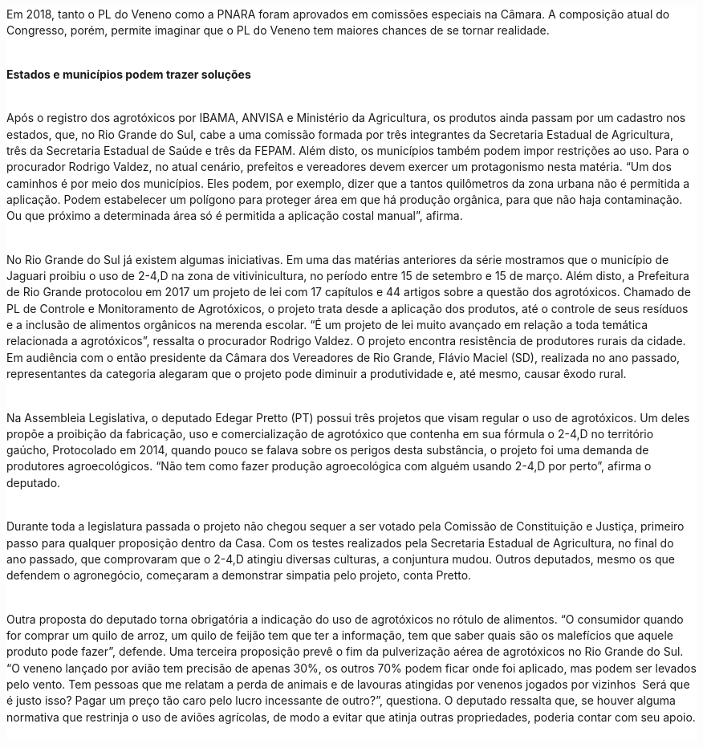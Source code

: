 <p>Em 2018, tanto o PL do Veneno como a PNARA foram aprovados em comiss&otilde;es especiais na C&acirc;mara. A composi&ccedil;&atilde;o atual do Congresso, por&eacute;m, permite imaginar que o PL do Veneno tem maiores chances de se tornar realidade.<br />
&nbsp;</p>

<p><strong>Estados e munic&iacute;pios podem trazer solu&ccedil;&otilde;es</strong><br />
&nbsp;</p>

<p>Ap&oacute;s o registro dos agrot&oacute;xicos por IBAMA, ANVISA e Minist&eacute;rio da Agricultura, os produtos ainda passam por um cadastro nos estados, que, no Rio Grande do Sul, cabe a uma comiss&atilde;o formada por tr&ecirc;s integrantes da Secretaria Estadual de Agricultura, tr&ecirc;s da Secretaria Estadual de Sa&uacute;de e tr&ecirc;s da FEPAM. Al&eacute;m disto, os munic&iacute;pios tamb&eacute;m podem impor restri&ccedil;&otilde;es ao uso. Para o procurador Rodrigo Valdez, no atual cen&aacute;rio, prefeitos e vereadores devem exercer um protagonismo nesta mat&eacute;ria. &ldquo;Um dos caminhos &eacute; por meio dos munic&iacute;pios. Eles podem, por exemplo, dizer que a tantos quil&ocirc;metros da zona urbana n&atilde;o &eacute; permitida a aplica&ccedil;&atilde;o. Podem estabelecer um pol&iacute;gono para proteger &aacute;rea em que h&aacute; produ&ccedil;&atilde;o org&acirc;nica, para que n&atilde;o haja contamina&ccedil;&atilde;o. Ou que pr&oacute;ximo a determinada &aacute;rea s&oacute; &eacute; permitida a aplica&ccedil;&atilde;o costal manual&rdquo;, afirma.<br />
&nbsp;</p>

<p>No Rio Grande do Sul j&aacute; existem algumas iniciativas. Em uma das mat&eacute;rias anteriores da s&eacute;rie mostramos que o munic&iacute;pio de Jaguari proibiu o uso de 2-4,D na zona de vitivinicultura, no per&iacute;odo entre 15 de setembro e 15 de mar&ccedil;o. Al&eacute;m disto, a Prefeitura de Rio Grande protocolou em 2017 um projeto de lei com 17 cap&iacute;tulos e 44 artigos sobre a quest&atilde;o dos agrot&oacute;xicos. Chamado de PL de Controle e Monitoramento de Agrot&oacute;xicos, o projeto trata desde a aplica&ccedil;&atilde;o dos produtos, at&eacute; o controle de seus res&iacute;duos e a inclus&atilde;o de alimentos org&acirc;nicos na merenda escolar. &ldquo;&Eacute; um projeto de lei muito avan&ccedil;ado em rela&ccedil;&atilde;o a toda tem&aacute;tica relacionada a agrot&oacute;xicos&rdquo;, ressalta o procurador Rodrigo Valdez. O projeto encontra resist&ecirc;ncia de produtores rurais da cidade. Em audi&ecirc;ncia com o ent&atilde;o presidente da C&acirc;mara dos Vereadores de Rio Grande, Fl&aacute;vio Maciel (SD), realizada no ano passado, representantes da categoria alegaram que o projeto pode diminuir a produtividade e, at&eacute; mesmo, causar &ecirc;xodo rural.<br />
&nbsp;</p>

<p>Na Assembleia Legislativa, o deputado Edegar Pretto (PT) possui tr&ecirc;s projetos que visam regular o uso de agrot&oacute;xicos. Um deles prop&otilde;e a proibi&ccedil;&atilde;o da fabrica&ccedil;&atilde;o, uso e comercializa&ccedil;&atilde;o de agrot&oacute;xico que contenha em sua f&oacute;rmula o 2-4,D no territ&oacute;rio ga&uacute;cho, Protocolado em 2014, quando pouco se falava sobre os perigos desta subst&acirc;ncia, o projeto foi uma demanda de produtores agroecol&oacute;gicos. &ldquo;N&atilde;o tem como fazer produ&ccedil;&atilde;o agroecol&oacute;gica com algu&eacute;m usando 2-4,D por perto&rdquo;, afirma o deputado. &nbsp;<br />
&nbsp;</p>

<p>Durante toda a legislatura passada o projeto n&atilde;o chegou sequer a ser votado pela Comiss&atilde;o de Constitui&ccedil;&atilde;o e Justi&ccedil;a, primeiro passo para qualquer proposi&ccedil;&atilde;o dentro da Casa. Com os testes realizados pela Secretaria Estadual de Agricultura, no final do ano passado, que comprovaram que o 2-4,D atingiu diversas culturas, a conjuntura mudou. Outros deputados, mesmo os que defendem o agroneg&oacute;cio, come&ccedil;aram a demonstrar simpatia pelo projeto, conta Pretto.<br />
&nbsp;</p>

<p>Outra proposta do deputado torna obrigat&oacute;ria a indica&ccedil;&atilde;o do uso de agrot&oacute;xicos no r&oacute;tulo de alimentos. &ldquo;O consumidor quando for comprar um quilo de arroz, um quilo de feij&atilde;o tem que ter a informa&ccedil;&atilde;o, tem que saber quais s&atilde;o os malef&iacute;cios que aquele produto pode fazer&rdquo;, defende. Uma terceira proposi&ccedil;&atilde;o prev&ecirc; o fim da pulveriza&ccedil;&atilde;o a&eacute;rea de agrot&oacute;xicos no Rio Grande do Sul. &ldquo;O veneno lan&ccedil;ado por avi&atilde;o tem precis&atilde;o de apenas 30%, os outros 70% podem ficar onde foi aplicado, mas podem ser levados pelo vento. Tem pessoas que me relatam a perda de animais e de lavouras atingidas por venenos jogados por vizinhos&nbsp; Ser&aacute; que &eacute; justo isso? Pagar um pre&ccedil;o t&atilde;o caro pelo lucro incessante de outro?&rdquo;, questiona. O deputado ressalta que, se houver alguma normativa que restrinja o uso de avi&otilde;es agr&iacute;colas, de modo a evitar que atinja outras propriedades, poderia contar com seu apoio.<br />
&nbsp;</p>
